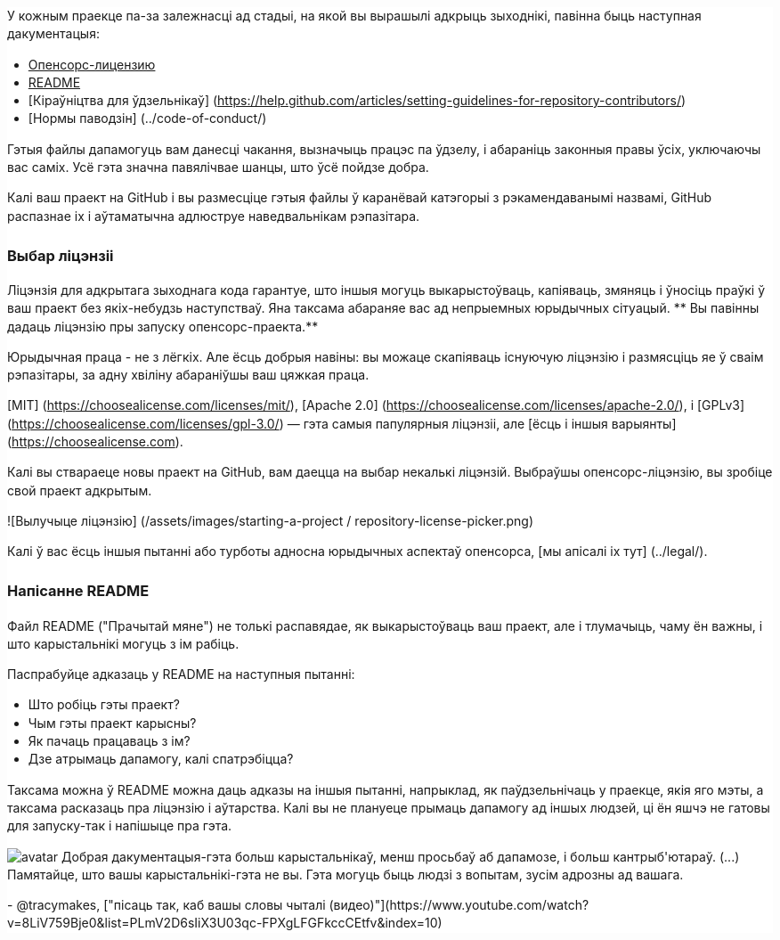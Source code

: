 У кожным праекце па-за залежнасці ад стадыі, на якой вы вырашылі адкрыць зыходнікі, павінна быць наступная дакументацыя:

* [Опенсорс-лицензию](https://help.github.com/articles/open-source-licensing/#where-does-the-license-live-on-my-repository)
* [README](https://help.github.com/articles/create-a-repo/#commit-your-first-change)
* [Кіраўніцтва для ўдзельнікаў] (https://help.github.com/articles/setting-guidelines-for-repository-contributors/)
* [Нормы паводзін] (../code-of-conduct/)

Гэтыя файлы дапамогуць вам данесці чакання, вызначыць працэс па ўдзелу, і абараніць законныя правы ўсіх, уключаючы вас саміх. Усё гэта значна павялічвае шанцы, што ўсё пойдзе добра.

Калі ваш праект на GitHub і вы размесціце гэтыя файлы ў каранёвай катэгорыі з рэкамендаванымі назвамі, GitHub распазнае іх і аўтаматычна адлюструе наведвальнікам рэпазітара.

### Выбар ліцэнзіі

Ліцэнзія для адкрытага зыходнага кода гарантуе, што іншыя могуць выкарыстоўваць, капіяваць, змяняць і ўносіць праўкі ў ваш праект без якіх-небудзь наступстваў. Яна таксама абараняе вас ад непрыемных юрыдычных сітуацый. ** Вы павінны дадаць ліцэнзію пры запуску опенсорс-праекта.**

Юрыдычная праца - не з лёгкіх. Але ёсць добрыя навіны: вы можаце скапіяваць існуючую ліцэнзію і размясціць яе ў сваім рэпазітары, за адну хвіліну абараніўшы ваш цяжкая праца.

[MIT] (https://choosealicense.com/licenses/mit/), [Apache 2.0] (https://choosealicense.com/licenses/apache-2.0/), і [GPLv3] (https://choosealicense.com/licenses/gpl-3.0/) — гэта самыя папулярныя ліцэнзіі, але [ёсць і іншыя варыянты] (https://choosealicense.com).

Калі вы ствараеце новы праект на GitHub, вам даецца на выбар некалькі ліцэнзій. Выбраўшы опенсорс-ліцэнзію, вы зробіце свой праект адкрытым.

![Вылучыце ліцэнзію] (/assets/images/starting-a-project / repository-license-picker.png)

Калі ў вас ёсць іншыя пытанні або турботы адносна юрыдычных аспектаў опенсорса, [мы апісалі іх тут] (../legal/).

### Напісанне README

Файл README ("Прачытай мяне") не толькі распавядае, як выкарыстоўваць ваш праект, але і тлумачыць, чаму ён важны, і што карыстальнікі могуць з ім рабіць.

Паспрабуйце адказаць у README на наступныя пытанні:

* Што робіць гэты праект?
* Чым гэты праект карысны?
* Як пачаць працаваць з ім?
* Дзе атрымаць дапамогу, калі спатрэбіцца?

Таксама можна ў README можна даць адказы на іншыя пытанні, напрыклад, як паўдзельнічаць у праекце, якія яго мэты, а таксама расказаць пра ліцэнзію і аўтарства. Калі вы не плануеце прымаць дапамогу ад іншых людзей, ці ён яшчэ не гатовы для запуску-так і напішыце пра гэта.

<aside markdown="1" class="pquote">
  <img src="https://avatars.githubusercontent.com/tracymakes?s=180" class="pquote-avatar" alt="avatar">
  Добрая дакументацыя-гэта больш карыстальнікаў, менш просьбаў аб дапамозе, і больш кантрыб'ютараў. (...) Памятайце, што вашы карыстальнікі-гэта не вы. Гэта могуць быць людзі з вопытам, зусім адрозны ад вашага. 
  <p markdown="1" class="pquote-credit">
- @tracymakes, ["пісаць так, каб вашы словы чыталі (видео)"](https://www.youtube.com/watch?v=8LiV759Bje0&list=PLmV2D6sIiX3U03qc-FPXgLFGFkccCEtfv&index=10)
  </p>
</aside>
